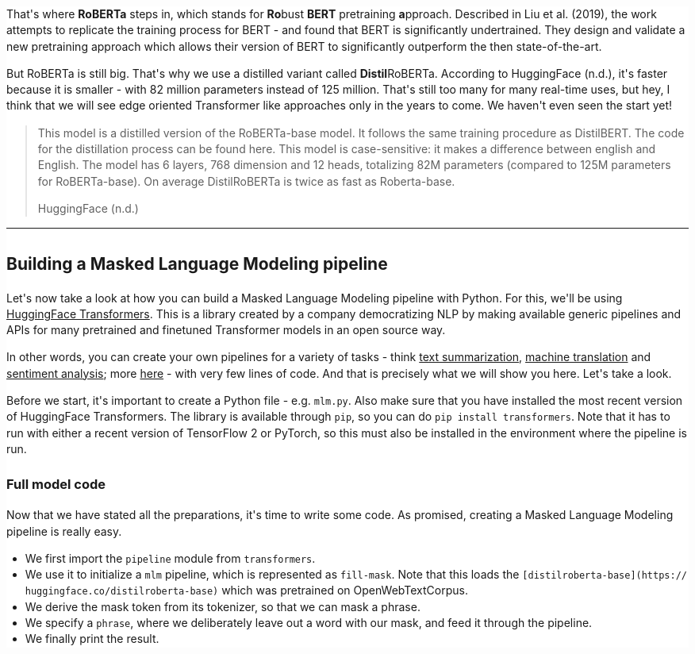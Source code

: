 That's where **RoBERTa** steps in, which stands for **Ro**bust **BERT** pretraining **a**pproach. Described in Liu et al. (2019), the work attempts to replicate the training process for BERT - and found that BERT is significantly undertrained. They design and validate a new pretraining approach which allows their version of BERT to significantly outperform the then state-of-the-art.

But RoBERTa is still big. That's why we use a distilled variant called **Distil**RoBERTa. According to HuggingFace (n.d.), it's faster because it is smaller - with 82 million parameters instead of 125 million. That's still too many for many real-time uses, but hey, I think that we will see edge oriented Transformer like approaches only in the years to come. We haven't even seen the start yet!

> This model is a distilled version of the RoBERTa-base model. It follows the same training procedure as DistilBERT. The code for the distillation process can be found here. This model is case-sensitive: it makes a difference between english and English. The model has 6 layers, 768 dimension and 12 heads, totalizing 82M parameters (compared to 125M parameters for RoBERTa-base). On average DistilRoBERTa is twice as fast as Roberta-base.
> 
> HuggingFace (n.d.)

* * *

## Building a Masked Language Modeling pipeline

Let's now take a look at how you can build a Masked Language Modeling pipeline with Python. For this, we'll be using [HuggingFace Transformers](https://huggingface.co/transformers/quicktour.html). This is a library created by a company democratizing NLP by making available generic pipelines and APIs for many pretrained and finetuned Transformer models in an open source way.

In other words, you can create your own pipelines for a variety of tasks - think [text summarization](https://github.com/mobiletest2016/machine-learning-articles/blob/master/articles/easy-text-summarization-with-huggingface-transformers-and-machine-learning.md), [machine translation](https://github.com/mobiletest2016/machine-learning-articles/blob/master/articles/easy-machine-translation-with-machine-learning-and-huggingface-transformers.md) and [sentiment analysis](https://github.com/mobiletest2016/machine-learning-articles/blob/master/articles/easy-sentiment-analysis-with-machine-learning-and-huggingface-transformers.md); more [here](https://web.archive.org/web/https://www.machinecurve.com/index.php/getting-started-with-huggingface-transformers.md) - with very few lines of code. And that is precisely what we will show you here. Let's take a look.

Before we start, it's important to create a Python file - e.g. `mlm.py`. Also make sure that you have installed the most recent version of HuggingFace Transformers. The library is available through `pip`, so you can do `pip install transformers`. Note that it has to run with either a recent version of TensorFlow 2 or PyTorch, so this must also be installed in the environment where the pipeline is run.

### Full model code

Now that we have stated all the preparations, it's time to write some code. As promised, creating a Masked Language Modeling pipeline is really easy.

- We first import the `pipeline` module from `transformers`.
- We use it to initialize a `mlm` pipeline, which is represented as `fill-mask`. Note that this loads the `[distilroberta-base](https://huggingface.co/distilroberta-base)` which was pretrained on OpenWebTextCorpus.
- We derive the mask token from its tokenizer, so that we can mask a phrase.
- We specify a `phrase`, where we deliberately leave out a word with our mask, and feed it through the pipeline.
- We finally print the result.
